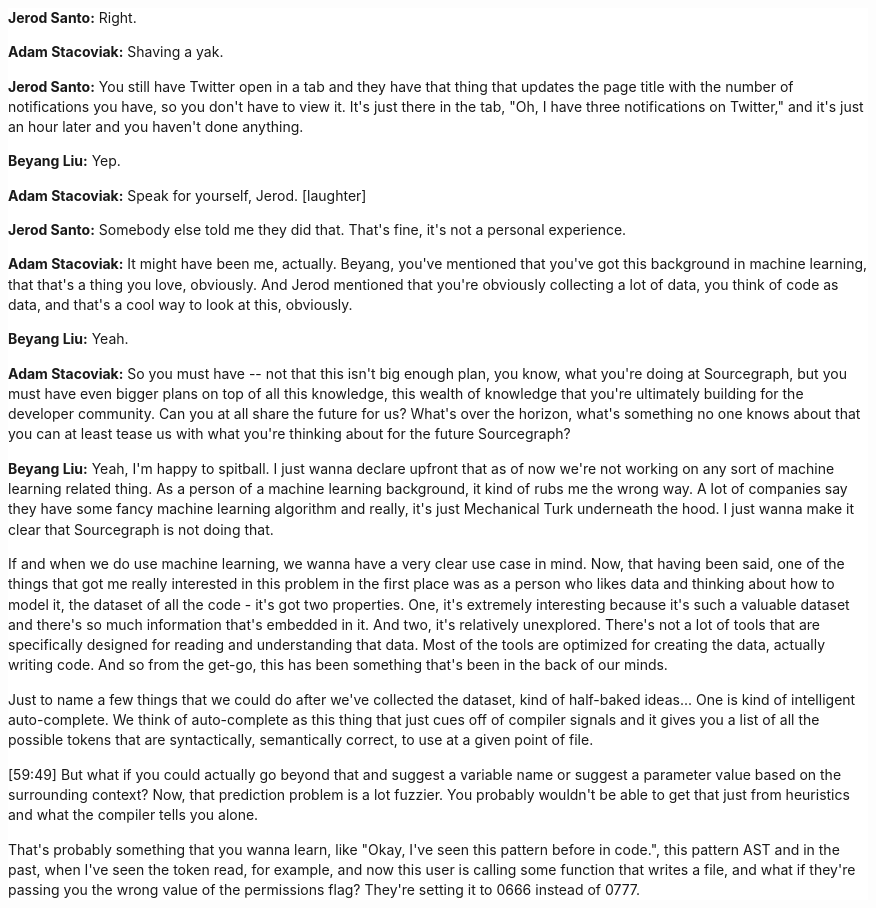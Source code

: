 **Jerod Santo:** Right.

**Adam Stacoviak:** Shaving a yak.

**Jerod Santo:** You still have Twitter open in a tab and they have that thing that updates the page title with the number of notifications you have, so you don't have to view it. It's just there in the tab, "Oh, I have three notifications on Twitter," and it's just an hour later and you haven't done anything.

**Beyang Liu:** Yep.

**Adam Stacoviak:** Speak for yourself, Jerod. \[laughter\]

**Jerod Santo:** Somebody else told me they did that. That's fine, it's not a personal experience.

**Adam Stacoviak:** It might have been me, actually. Beyang, you've mentioned that you've got this background in machine learning, that that's a thing you love, obviously. And Jerod mentioned that you're obviously collecting a lot of data, you think of code as data, and that's a cool way to look at this, obviously.

**Beyang Liu:** Yeah.

**Adam Stacoviak:** So you must have -- not that this isn't big enough plan, you know, what you're doing at Sourcegraph, but you must have even bigger plans on top of all this knowledge, this wealth of knowledge that you're ultimately building for the developer community. Can you at all share the future for us? What's over the horizon, what's something no one knows about that you can at least tease us with what you're thinking about for the future Sourcegraph?

**Beyang Liu:** Yeah, I'm happy to spitball. I just wanna declare upfront that as of now we're not working on any sort of machine learning related thing. As a person of a machine learning background, it kind of rubs me the wrong way. A lot of companies say they have some fancy machine learning algorithm and really, it's just Mechanical Turk underneath the hood. I just wanna make it clear that Sourcegraph is not doing that.

If and when we do use machine learning, we wanna have a very clear use case in mind. Now, that having been said, one of the things that got me really interested in this problem in the first place was as a person who likes data and thinking about how to model it, the dataset of all the code - it's got two properties. One, it's extremely interesting because it's such a valuable dataset and there's so much information that's embedded in it. And two, it's relatively unexplored. There's not a lot of tools that are specifically designed for reading and understanding that data. Most of the tools are optimized for creating the data, actually writing code. And so from the get-go, this has been something that's been in the back of our minds.

Just to name a few things that we could do after we've collected the dataset, kind of half-baked ideas... One is kind of intelligent auto-complete. We think of auto-complete as this thing that just cues off of compiler signals and it gives you a list of all the possible tokens that are syntactically, semantically correct, to use at a given point of file.

\[59:49\] But what if you could actually go beyond that and suggest a variable name or suggest a parameter value based on the surrounding context? Now, that prediction problem is a lot fuzzier. You probably wouldn't be able to get that just from heuristics and what the compiler tells you alone.

That's probably something that you wanna learn, like "Okay, I've seen this pattern before in code.", this pattern AST and in the past, when I've seen the token read, for example, and now this user is calling some function that writes a file, and what if they're passing you the wrong value of the permissions flag? They're setting it to 0666 instead of 0777.
